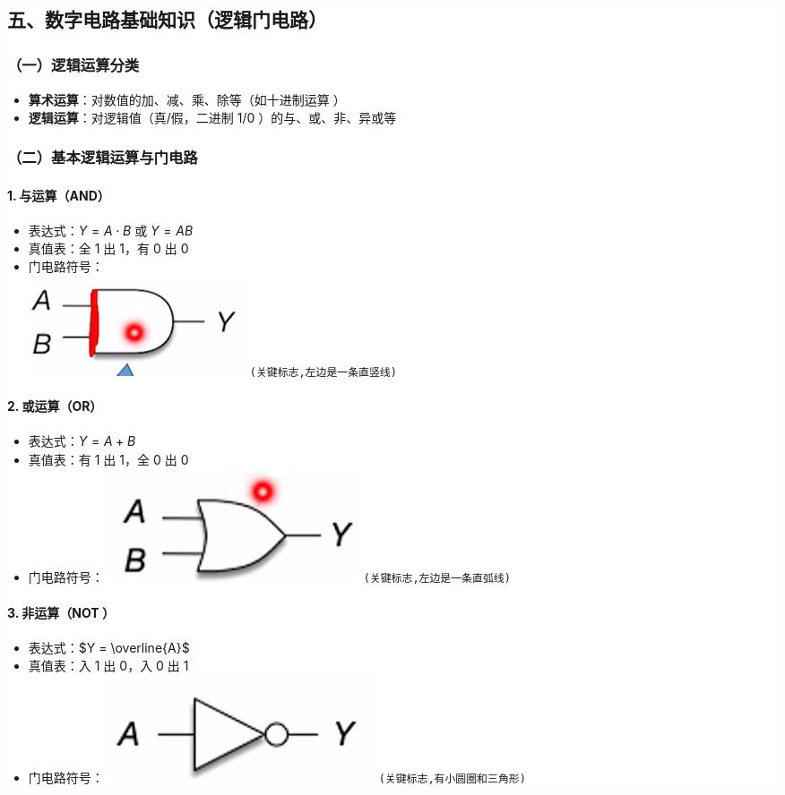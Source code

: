 
## 五、数字电路基础知识（逻辑门电路）
### （一）逻辑运算分类  
- **算术运算**：对数值的加、减、乘、除等（如十进制运算 ）  
- **逻辑运算**：对逻辑值（真/假，二进制 1/0 ）的与、或、非、异或等  


### （二）基本逻辑运算与门电路  
#### 1. 与运算（AND）  
- 表达式：$Y = A \cdot B$ 或 $Y = AB$  
- 真值表：全 1 出 1，有 0 出 0  
- 门电路符号：  
[![屏幕截图 2025-07-27 113858.png](../images/b47f7c5d9af633d8916ee6c2eb82c213.png)](https://youke1.picui.cn/s1/2025/07/27/6885a086bf77b.png)
`(关键标志,左边是一条直竖线)`


#### 2. 或运算（OR）  
- 表达式：$Y = A + B$  
- 真值表：有 1 出 1，全 0 出 0  
- 门电路符号： 
[![屏幕截图 2025-07-27 113908.png](../images/4187f8f7a3dbb77341ee6380b8dbe7f8.png)](https://youke1.picui.cn/s1/2025/07/27/6885a12689851.png)
`(关键标志,左边是一条直弧线)`

#### 3. 非运算（NOT ）  
- 表达式：$Y = \overline{A}$  
- 真值表：入 1 出 0，入 0 出 1  
- 门电路符号： 
[![屏幕截图 2025-07-27 113917.png](../images/998667e2623d120ababff881a07a91b5.png)](https://youke1.picui.cn/s1/2025/07/27/6885a15f7b52e.png)
`(关键标志,有小圆圈和三角形)`
